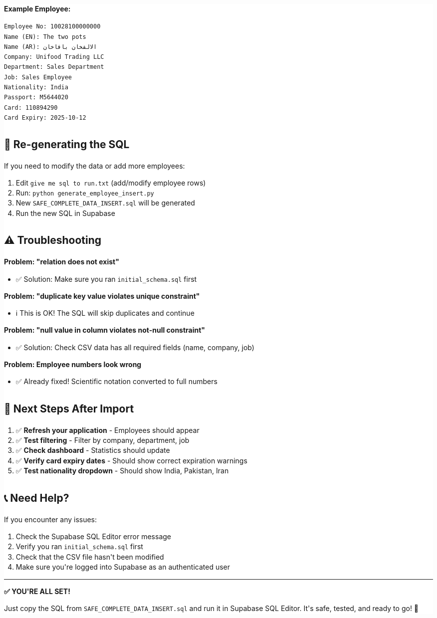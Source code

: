**Example Employee:**

```
Employee No: 10028100000000
Name (EN): The two pots
Name (AR): الالفخان بافاخان
Company: Unifood Trading LLC
Department: Sales Department
Job: Sales Employee
Nationality: India
Passport: M5644020
Card: 110894290
Card Expiry: 2025-10-12
```

## 🔄 Re-generating the SQL

If you need to modify the data or add more employees:

1. Edit `give me sql to run.txt` (add/modify employee rows)
2. Run: `python generate_employee_insert.py`
3. New `SAFE_COMPLETE_DATA_INSERT.sql` will be generated
4. Run the new SQL in Supabase

## ⚠️ Troubleshooting

**Problem: "relation does not exist"**

- ✅ Solution: Make sure you ran `initial_schema.sql` first

**Problem: "duplicate key value violates unique constraint"**

- ℹ️ This is OK! The SQL will skip duplicates and continue

**Problem: "null value in column violates not-null constraint"**

- ✅ Solution: Check CSV data has all required fields (name, company, job)

**Problem: Employee numbers look wrong**

- ✅ Already fixed! Scientific notation converted to full numbers

## 🎯 Next Steps After Import

1. ✅ **Refresh your application** - Employees should appear
2. ✅ **Test filtering** - Filter by company, department, job
3. ✅ **Check dashboard** - Statistics should update
4. ✅ **Verify card expiry dates** - Should show correct expiration warnings
5. ✅ **Test nationality dropdown** - Should show India, Pakistan, Iran

## 📞 Need Help?

If you encounter any issues:

1. Check the Supabase SQL Editor error message
2. Verify you ran `initial_schema.sql` first
3. Check that the CSV file hasn't been modified
4. Make sure you're logged into Supabase as an authenticated user

---

**✅ YOU'RE ALL SET!**

Just copy the SQL from `SAFE_COMPLETE_DATA_INSERT.sql` and run it in Supabase SQL Editor. It's safe, tested, and ready to go! 🚀
